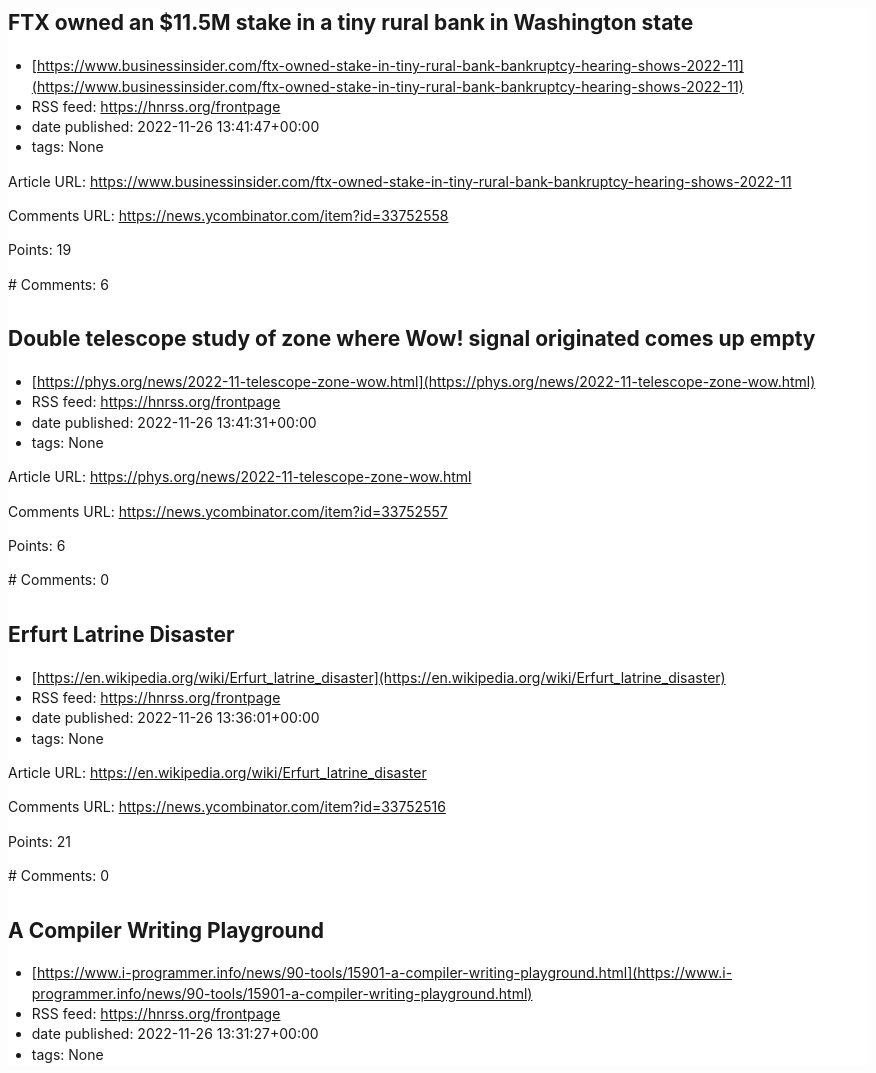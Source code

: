 ## FTX owned an $11.5M stake in a tiny rural bank in Washington state
 - [https://www.businessinsider.com/ftx-owned-stake-in-tiny-rural-bank-bankruptcy-hearing-shows-2022-11](https://www.businessinsider.com/ftx-owned-stake-in-tiny-rural-bank-bankruptcy-hearing-shows-2022-11)
 - RSS feed: https://hnrss.org/frontpage
 - date published: 2022-11-26 13:41:47+00:00
 - tags: None

<p>Article URL: <a href="https://www.businessinsider.com/ftx-owned-stake-in-tiny-rural-bank-bankruptcy-hearing-shows-2022-11">https://www.businessinsider.com/ftx-owned-stake-in-tiny-rural-bank-bankruptcy-hearing-shows-2022-11</a></p>
<p>Comments URL: <a href="https://news.ycombinator.com/item?id=33752558">https://news.ycombinator.com/item?id=33752558</a></p>
<p>Points: 19</p>
<p># Comments: 6</p>

## Double telescope study of zone where Wow! signal originated comes up empty
 - [https://phys.org/news/2022-11-telescope-zone-wow.html](https://phys.org/news/2022-11-telescope-zone-wow.html)
 - RSS feed: https://hnrss.org/frontpage
 - date published: 2022-11-26 13:41:31+00:00
 - tags: None

<p>Article URL: <a href="https://phys.org/news/2022-11-telescope-zone-wow.html">https://phys.org/news/2022-11-telescope-zone-wow.html</a></p>
<p>Comments URL: <a href="https://news.ycombinator.com/item?id=33752557">https://news.ycombinator.com/item?id=33752557</a></p>
<p>Points: 6</p>
<p># Comments: 0</p>

## Erfurt Latrine Disaster
 - [https://en.wikipedia.org/wiki/Erfurt_latrine_disaster](https://en.wikipedia.org/wiki/Erfurt_latrine_disaster)
 - RSS feed: https://hnrss.org/frontpage
 - date published: 2022-11-26 13:36:01+00:00
 - tags: None

<p>Article URL: <a href="https://en.wikipedia.org/wiki/Erfurt_latrine_disaster">https://en.wikipedia.org/wiki/Erfurt_latrine_disaster</a></p>
<p>Comments URL: <a href="https://news.ycombinator.com/item?id=33752516">https://news.ycombinator.com/item?id=33752516</a></p>
<p>Points: 21</p>
<p># Comments: 0</p>

## A Compiler Writing Playground
 - [https://www.i-programmer.info/news/90-tools/15901-a-compiler-writing-playground.html](https://www.i-programmer.info/news/90-tools/15901-a-compiler-writing-playground.html)
 - RSS feed: https://hnrss.org/frontpage
 - date published: 2022-11-26 13:31:27+00:00
 - tags: None

